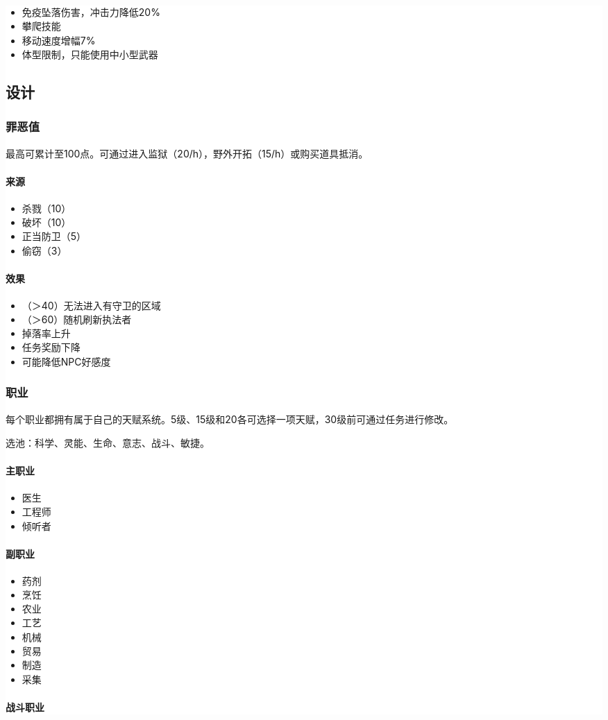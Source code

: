- 免疫坠落伤害，冲击力降低20%
- 攀爬技能
- 移动速度增幅7%
- 体型限制，只能使用中小型武器



## 设计



### 罪恶值

最高可累计至100点。可通过进入监狱（20/h），野外开拓（15/h）或购买道具抵消。

#### 来源

- 杀戮（10）
- 破坏（10）
- 正当防卫（5）
- 偷窃（3）

#### 效果

- （＞40）无法进入有守卫的区域
- （＞60）随机刷新执法者
- 掉落率上升
- 任务奖励下降
- 可能降低NPC好感度



### 职业

每个职业都拥有属于自己的天赋系统。5级、15级和20各可选择一项天赋，30级前可通过任务进行修改。

选池：科学、灵能、生命、意志、战斗、敏捷。

#### 主职业

- 医生
- 工程师
- 倾听者

#### 副职业

- 药剂
- 烹饪
- 农业
- 工艺
- 机械
- 贸易
- 制造
- 采集

#### 战斗职业
